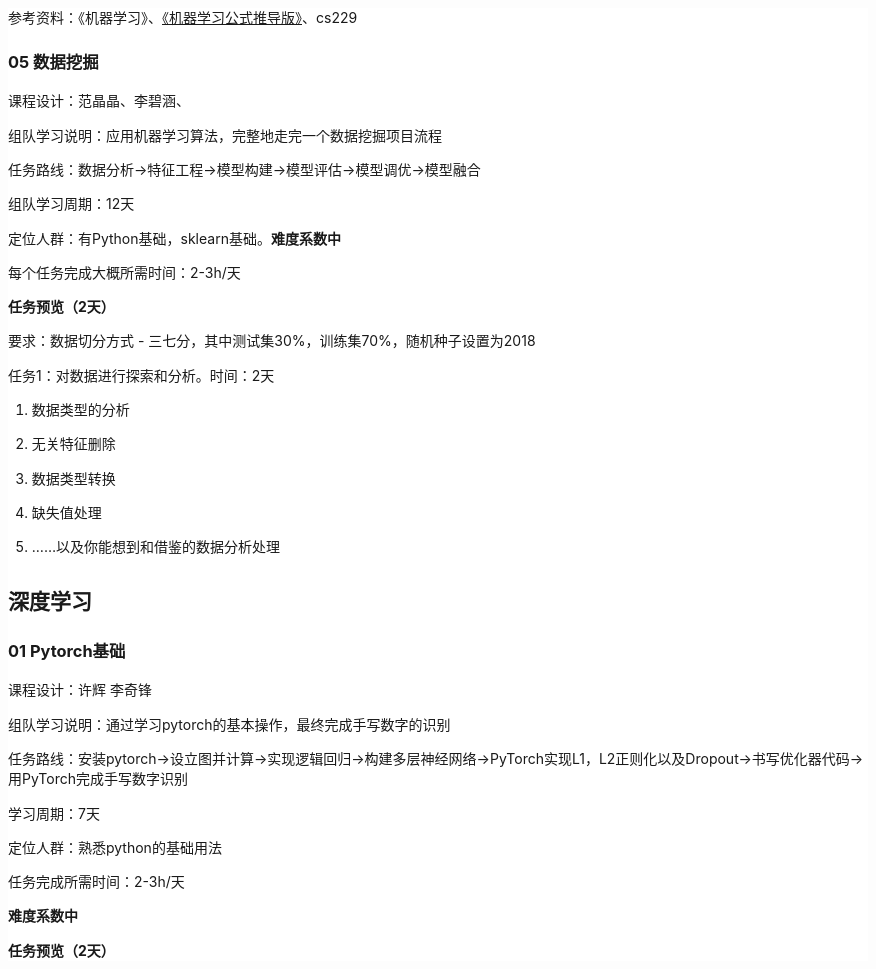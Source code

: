 参考资料：《机器学习》、[《机器学习公式推导版》](http://mp.weixin.qq.com/s?__biz=MzIyNjM2MzQyNg==&mid=2247484242&idx=1&sn=555b6775b3bc0681b98e5a586d10e151&chksm=e870d21fdf075b0970144862f3d960f290dcfa58306983ef2d31236d20bd496f5966a70eb15e&scene=21#wechat_redirect)、cs229

  

### 05  数据挖掘

课程设计：范晶晶、李碧涵、

组队学习说明：应用机器学习算法，完整地走完一个数据挖掘项目流程

任务路线：数据分析→特征工程→模型构建→模型评估→模型调优→模型融合

组队学习周期：12天

定位人群：有Python基础，sklearn基础。**难度系数中**

每个任务完成大概所需时间：2-3h/天

  

**任务预览（2天）**

要求：数据切分方式 - 三七分，其中测试集30%，训练集70%，随机种子设置为2018

任务1：对数据进行探索和分析。时间：2天

1. 数据类型的分析

2. 无关特征删除

3. 数据类型转换

4. 缺失值处理

5. ……以及你能想到和借鉴的数据分析处理

  

  

## 深度学习  

  

### 01 Pytorch基础

课程设计：许辉 李奇锋

组队学习说明：通过学习pytorch的基本操作，最终完成手写数字的识别

任务路线：安装pytorch->设立图并计算->实现逻辑回归->构建多层神经网络->PyTorch实现L1，L2正则化以及Dropout->书写优化器代码->用PyTorch完成手写数字识别

学习周期：7天

定位人群：熟悉python的基础用法

任务完成所需时间：2-3h/天

**难度系数中**

  

**任务预览（2天）**
